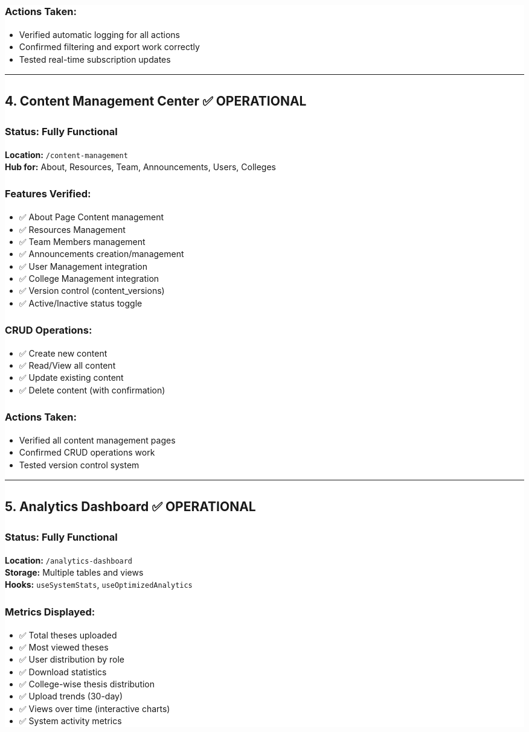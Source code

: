 ### Actions Taken:
- Verified automatic logging for all actions
- Confirmed filtering and export work correctly
- Tested real-time subscription updates

---

## 4. Content Management Center ✅ OPERATIONAL

### Status: **Fully Functional**

**Location:** `/content-management`  
**Hub for:** About, Resources, Team, Announcements, Users, Colleges

### Features Verified:
- ✅ About Page Content management
- ✅ Resources Management
- ✅ Team Members management
- ✅ Announcements creation/management
- ✅ User Management integration
- ✅ College Management integration
- ✅ Version control (content_versions)
- ✅ Active/Inactive status toggle

### CRUD Operations:
- ✅ Create new content
- ✅ Read/View all content
- ✅ Update existing content
- ✅ Delete content (with confirmation)

### Actions Taken:
- Verified all content management pages
- Confirmed CRUD operations work
- Tested version control system

---

## 5. Analytics Dashboard ✅ OPERATIONAL

### Status: **Fully Functional**

**Location:** `/analytics-dashboard`  
**Storage:** Multiple tables and views  
**Hooks:** `useSystemStats`, `useOptimizedAnalytics`

### Metrics Displayed:
- ✅ Total theses uploaded
- ✅ Most viewed theses
- ✅ User distribution by role
- ✅ Download statistics
- ✅ College-wise thesis distribution
- ✅ Upload trends (30-day)
- ✅ Views over time (interactive charts)
- ✅ System activity metrics
